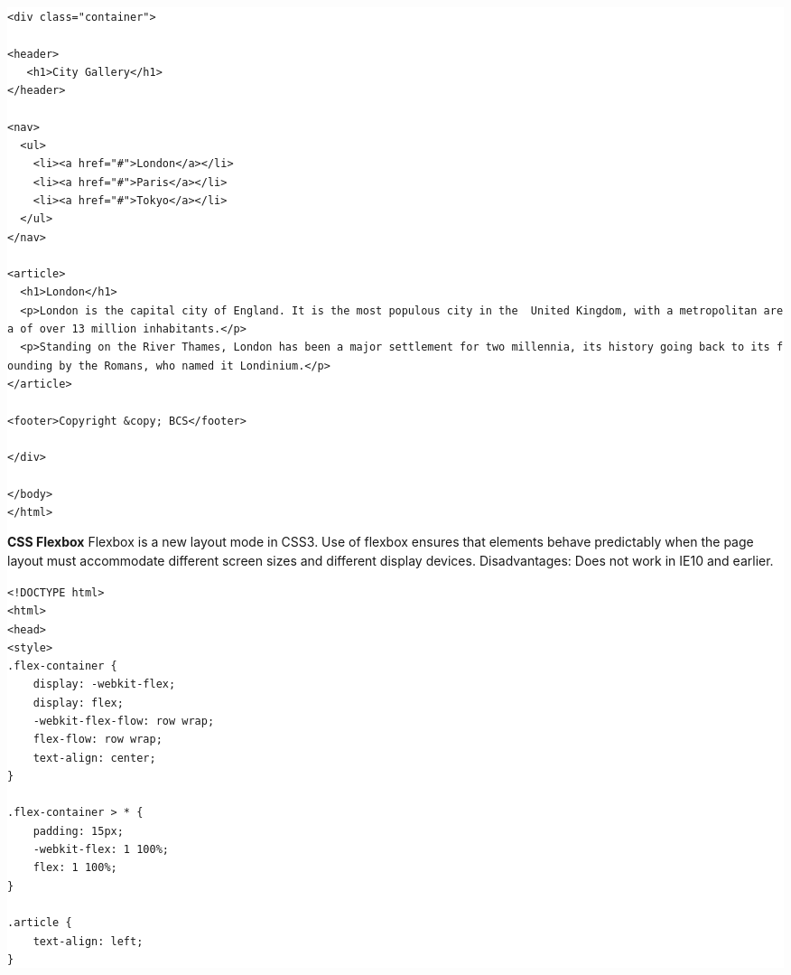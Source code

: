     <div class="container">
    
    <header>
       <h1>City Gallery</h1>
    </header>
      
    <nav>
      <ul>
        <li><a href="#">London</a></li>
        <li><a href="#">Paris</a></li>
        <li><a href="#">Tokyo</a></li>
      </ul>
    </nav>
    
    <article>
      <h1>London</h1>
      <p>London is the capital city of England. It is the most populous city in the  United Kingdom, with a metropolitan area of over 13 million inhabitants.</p>
      <p>Standing on the River Thames, London has been a major settlement for two millennia, its history going back to its founding by the Romans, who named it Londinium.</p>
    </article>
    
    <footer>Copyright &copy; BCS</footer>
    
    </div>
    
    </body>
    </html>
    
    


**CSS Flexbox**
Flexbox is a new layout mode in CSS3.
Use of flexbox ensures that elements behave predictably when the page layout must accommodate different screen sizes and different display devices. Disadvantages: Does not work in IE10 and earlier.

    <!DOCTYPE html>
    <html>
    <head>
    <style> 
    .flex-container {
        display: -webkit-flex;
        display: flex;  
        -webkit-flex-flow: row wrap;
        flex-flow: row wrap;
        text-align: center;
    }
    
    .flex-container > * {
        padding: 15px;
        -webkit-flex: 1 100%;
        flex: 1 100%;
    }
    
    .article {
        text-align: left;
    }
    
